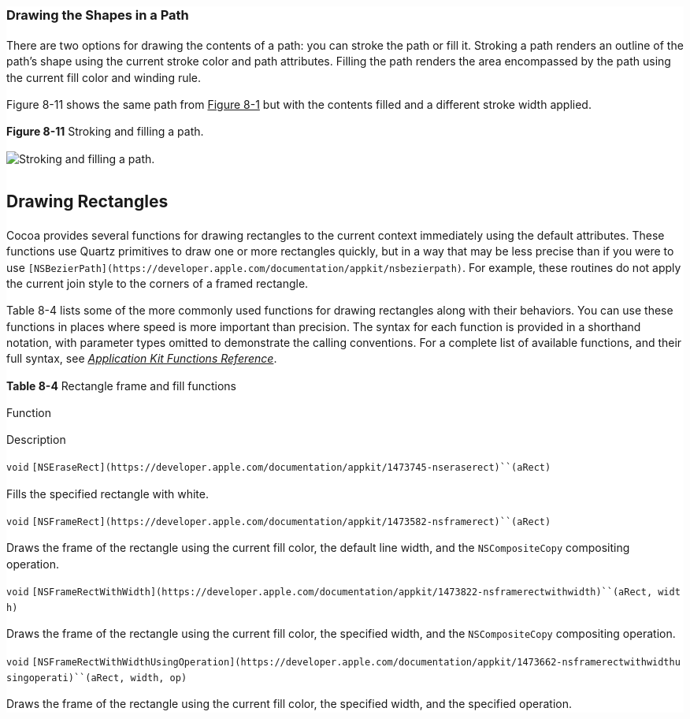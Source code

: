 ### Drawing the Shapes in a Path

There are two options for  drawing the contents of a path: you can  stroke the path or  fill it. Stroking a path renders an outline of the path’s shape using the current stroke color and path attributes. Filling the path renders the area encompassed by the path using the current fill color and winding rule.

Figure 8-11  shows the same path from  [Figure 8-1](https://developer.apple.com/library/archive/documentation/Cocoa/Conceptual/CocoaDrawingGuide/Paths/Paths.html#//apple_ref/doc/uid/TP40003290-CH206-BBCHIBJC)  but with the contents filled and a different stroke width applied.

**Figure 8-11** Stroking and filling a path.

![Stroking and filling a path.](https://developer.apple.com/library/archive/documentation/Cocoa/Conceptual/CocoaDrawingGuide/Art/path_stroke_fill_2x.png)

## Drawing Rectangles

Cocoa provides several functions for  drawing  rectangles to the current context immediately using the default attributes. These functions use Quartz primitives to draw one or more rectangles quickly, but in a way that may be less precise than if you were to use  `[NSBezierPath](https://developer.apple.com/documentation/appkit/nsbezierpath)`. For example, these routines do not apply the current join style to the corners of a framed rectangle.

Table 8-4  lists some of the more commonly used functions for drawing rectangles along with their behaviors. You can use these functions in places where speed is more important than precision. The syntax for each function is provided in a shorthand notation, with parameter types omitted to demonstrate the calling conventions. For a complete list of available functions, and their full syntax, see  _[Application Kit Functions Reference](https://developer.apple.com/documentation/appkit/functions)_.

**Table 8-4** Rectangle frame and fill functions

Function

Description

`void` `[NSEraseRect](https://developer.apple.com/documentation/appkit/1473745-nseraserect)``(aRect)`

Fills the specified rectangle with white.

`void` `[NSFrameRect](https://developer.apple.com/documentation/appkit/1473582-nsframerect)``(aRect)`

Draws the frame of the rectangle using the current fill color, the default line width, and the  `NSCompositeCopy`  compositing operation.

`void` `[NSFrameRectWithWidth](https://developer.apple.com/documentation/appkit/1473822-nsframerectwithwidth)``(aRect, width)`

Draws the frame of the rectangle using the current fill color, the specified width, and the  `NSCompositeCopy`  compositing operation.

`void` `[NSFrameRectWithWidthUsingOperation](https://developer.apple.com/documentation/appkit/1473662-nsframerectwithwidthusingoperati)``(aRect, width, op)`

Draws the frame of the rectangle using the current fill color, the specified width, and the specified operation.
